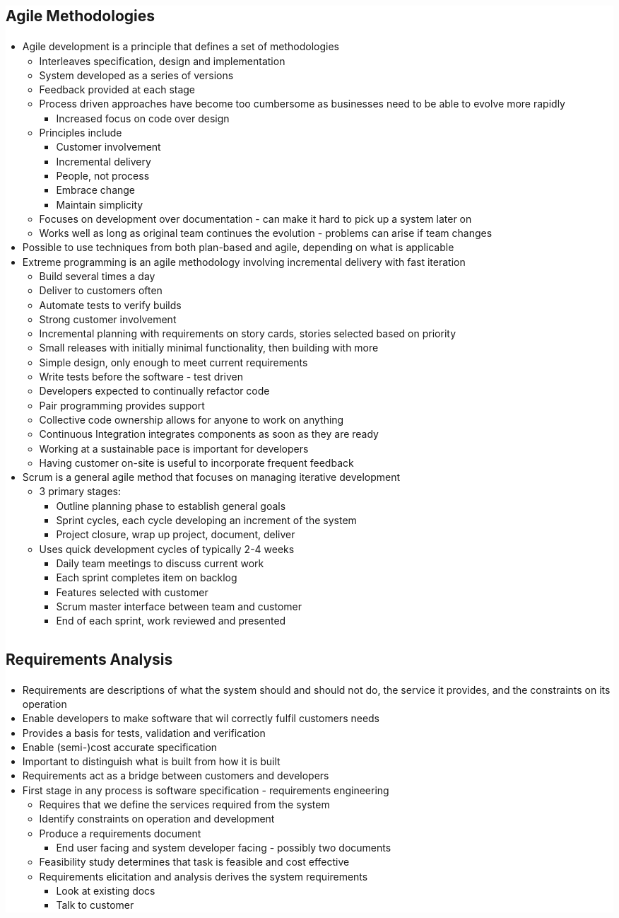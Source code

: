 ## Agile Methodologies

- Agile development is a principle that defines a set of methodologies
  - Interleaves specification, design and implementation
  - System developed as a series of versions
  - Feedback provided at each stage
  - Process driven approaches have become too cumbersome as businesses need to be able to evolve more rapidly
    - Increased focus on code over design
  - Principles include
    - Customer involvement
    - Incremental delivery
    - People, not process
    - Embrace change
    - Maintain simplicity
  - Focuses on development over documentation - can make it hard to pick up a system later on
  - Works well as long as original team continues the evolution - problems can arise if team changes
- Possible to use techniques from both plan-based and agile, depending on what is applicable
- Extreme programming is an agile methodology involving incremental delivery with fast iteration
  - Build several times a day
  - Deliver to customers often
  - Automate tests to verify builds
  - Strong customer involvement
  - Incremental planning with requirements on story cards, stories selected based on priority
  - Small releases with initially minimal functionality, then building with more
  - Simple design, only enough to meet current requirements
  - Write tests before the software - test driven
  - Developers expected to continually refactor code
  - Pair programming provides support
  - Collective code ownership allows for anyone to work on anything
  - Continuous Integration integrates components as soon as they are ready
  - Working at a sustainable pace is important for developers
  - Having customer on-site is useful to incorporate frequent feedback
- Scrum is a general agile method that focuses on managing iterative development
  - 3 primary stages:
    - Outline planning phase to establish general goals
    - Sprint cycles, each cycle developing an increment of the system
    - Project closure, wrap up project, document, deliver
  - Uses quick development cycles of typically 2-4 weeks
    - Daily team meetings to discuss current work
    - Each sprint completes item on backlog
    - Features selected with customer
    - Scrum master interface between team and customer
    - End of each sprint, work reviewed and presented

## Requirements Analysis

- Requirements are descriptions of what the system should and should not do, the service it provides, and the constraints on its operation
- Enable developers to make software that wil correctly fulfil customers needs
- Provides a basis for tests, validation and verification
- Enable (semi-)cost accurate specification
- Important to distinguish what is built from how it is built
- Requirements act as a bridge between customers and developers
- First stage in any process is software specification - requirements engineering
  - Requires that we define the services required from the system
  - Identify constraints on operation and development
  - Produce a requirements document
    - End user facing and system developer facing - possibly two documents
  - Feasibility study determines that task is feasible and cost effective
  - Requirements elicitation and analysis derives the system requirements
    - Look at existing docs
    - Talk to customer